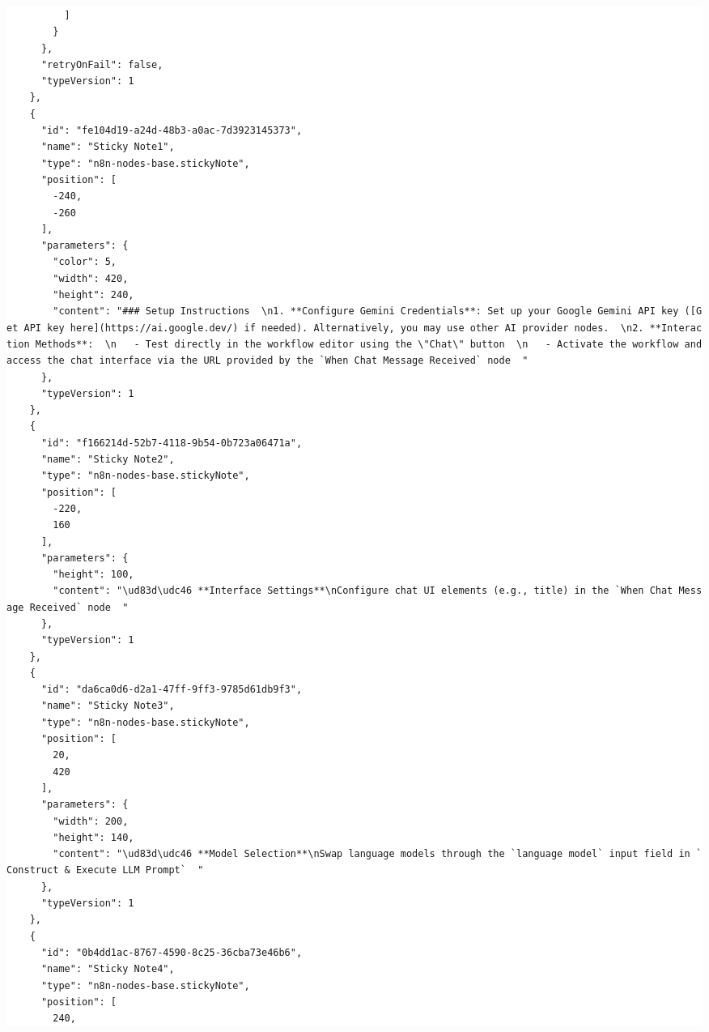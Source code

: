 ```
          ]
        }
      },
      "retryOnFail": false,
      "typeVersion": 1
    },
    {
      "id": "fe104d19-a24d-48b3-a0ac-7d3923145373",
      "name": "Sticky Note1",
      "type": "n8n-nodes-base.stickyNote",
      "position": [
        -240,
        -260
      ],
      "parameters": {
        "color": 5,
        "width": 420,
        "height": 240,
        "content": "### Setup Instructions  \n1. **Configure Gemini Credentials**: Set up your Google Gemini API key ([Get API key here](https://ai.google.dev/) if needed). Alternatively, you may use other AI provider nodes.  \n2. **Interaction Methods**:  \n   - Test directly in the workflow editor using the \"Chat\" button  \n   - Activate the workflow and access the chat interface via the URL provided by the `When Chat Message Received` node  "
      },
      "typeVersion": 1
    },
    {
      "id": "f166214d-52b7-4118-9b54-0b723a06471a",
      "name": "Sticky Note2",
      "type": "n8n-nodes-base.stickyNote",
      "position": [
        -220,
        160
      ],
      "parameters": {
        "height": 100,
        "content": "\ud83d\udc46 **Interface Settings**\nConfigure chat UI elements (e.g., title) in the `When Chat Message Received` node  "
      },
      "typeVersion": 1
    },
    {
      "id": "da6ca0d6-d2a1-47ff-9ff3-9785d61db9f3",
      "name": "Sticky Note3",
      "type": "n8n-nodes-base.stickyNote",
      "position": [
        20,
        420
      ],
      "parameters": {
        "width": 200,
        "height": 140,
        "content": "\ud83d\udc46 **Model Selection**\nSwap language models through the `language model` input field in `Construct & Execute LLM Prompt`  "
      },
      "typeVersion": 1
    },
    {
      "id": "0b4dd1ac-8767-4590-8c25-36cba73e46b6",
      "name": "Sticky Note4",
      "type": "n8n-nodes-base.stickyNote",
      "position": [
        240,
```